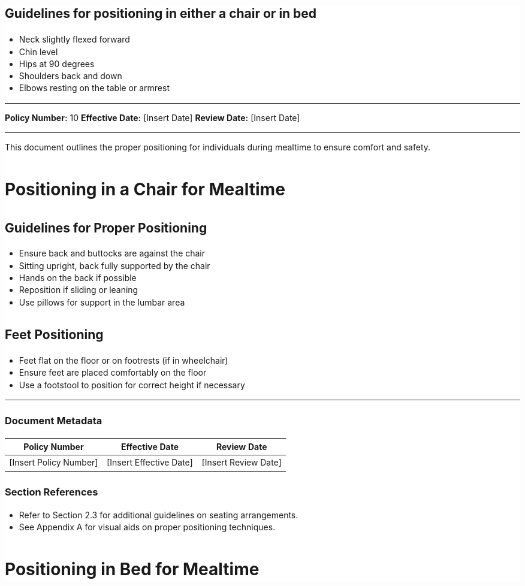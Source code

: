 ## Guidelines for positioning in either a chair or in bed

- Neck slightly flexed forward
- Chin level
- Hips at 90 degrees
- Shoulders back and down
- Elbows resting on the table or armrest

----

**Policy Number:** 10
**Effective Date:** [Insert Date]
**Review Date:** [Insert Date]

----

This document outlines the proper positioning for individuals during mealtime to ensure comfort and safety.

# Positioning in a Chair for Mealtime

## Guidelines for Proper Positioning

- Ensure back and buttocks are against the chair
- Sitting upright, back fully supported by the chair
- Hands on the back if possible
- Reposition if sliding or leaning
- Use pillows for support in the lumbar area

## Feet Positioning

- Feet flat on the floor or on footrests (if in wheelchair)
- Ensure feet are placed comfortably on the floor
- Use a footstool to position for correct height if necessary

----

### Document Metadata

| Policy Number | Effective Date | Review Date |
|---------------|----------------|--------------|
| [Insert Policy Number] | [Insert Effective Date] | [Insert Review Date] |

### Section References

- Refer to Section 2.3 for additional guidelines on seating arrangements.
- See Appendix A for visual aids on proper positioning techniques.

# Positioning in Bed for Mealtime
